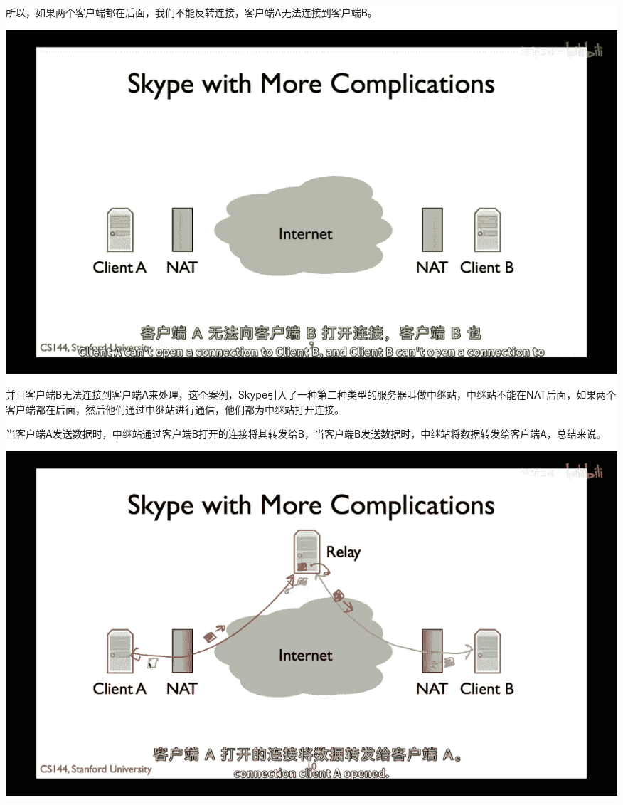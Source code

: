 所以，如果两个客户端都在后面，我们不能反转连接，客户端A无法连接到客户端B。

![](img/e83bf0a030bfae93e5a29710d0e3e523_25.png)

并且客户端B无法连接到客户端A来处理，这个案例，Skype引入了一种第二种类型的服务器叫做中继站，中继站不能在NAT后面，如果两个客户端都在后面，然后他们通过中继站进行通信，他们都为中继站打开连接。

当客户端A发送数据时，中继站通过客户端B打开的连接将其转发给B，当客户端B发送数据时，中继站将数据转发给客户端A，总结来说。



![](img/e83bf0a030bfae93e5a29710d0e3e523_27.png)
